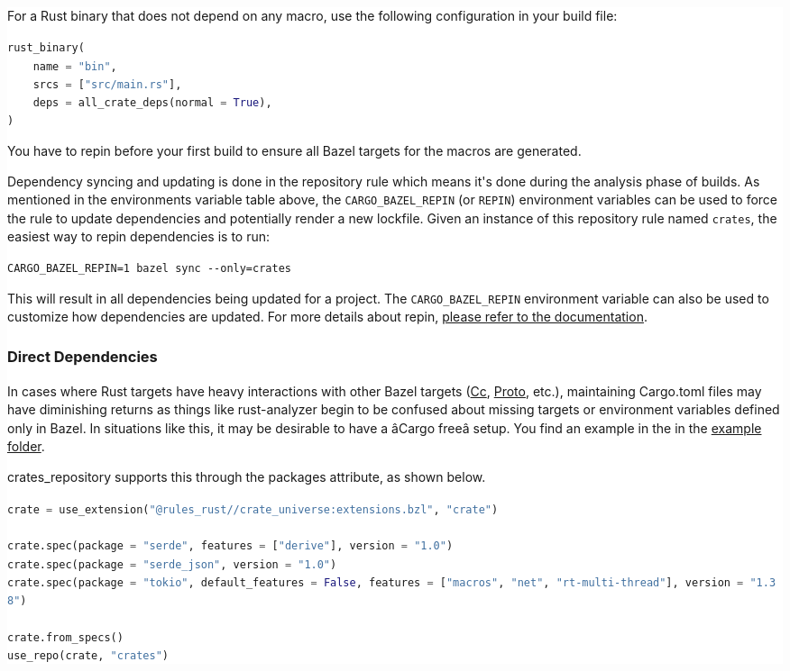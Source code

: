 For a Rust binary that does not depend on any macro, use the following configuration
in your build file:

```python
rust_binary(
    name = "bin",
    srcs = ["src/main.rs"],
    deps = all_crate_deps(normal = True),
)
```

You have to repin before your first build to ensure all Bazel targets for the macros
are generated.

Dependency syncing and updating is done in the repository rule which means it's done during the
analysis phase of builds. As mentioned in the environments variable table above, the `CARGO_BAZEL_REPIN`
(or `REPIN`) environment variables can be used to force the rule to update dependencies and potentially
render a new lockfile. Given an instance of this repository rule named `crates`, the easiest way to
repin dependencies is to run:

```shell
CARGO_BAZEL_REPIN=1 bazel sync --only=crates
```

This will result in all dependencies being updated for a project. The `CARGO_BAZEL_REPIN`
environment variable can also be used to customize how dependencies are updated.
For more details about repin, [please refer to the documentation](https://bazelbuild.github.io/rules_rust/crate_universe.html#crates_vendor).

### Direct Dependencies

In cases where Rust targets have heavy interactions with other Bazel targets ([Cc](https://docs.bazel.build/versions/main/be/c-cpp.html), [Proto](https://rules-proto-grpc.com/en/4.5.0/lang/rust.html),
etc.), maintaining Cargo.toml files may have diminishing returns as things like rust-analyzer
begin to be confused about missing targets or environment variables defined only in Bazel.
In situations like this, it may be desirable to have a âCargo freeâ setup. You find an example in the in the [example folder](../examples/bzlmod/hello_world_no_cargo).

crates_repository supports this through the packages attribute,
as shown below.

```python
crate = use_extension("@rules_rust//crate_universe:extensions.bzl", "crate")

crate.spec(package = "serde", features = ["derive"], version = "1.0")
crate.spec(package = "serde_json", version = "1.0")
crate.spec(package = "tokio", default_features = False, features = ["macros", "net", "rt-multi-thread"], version = "1.38")

crate.from_specs()
use_repo(crate, "crates")
```
